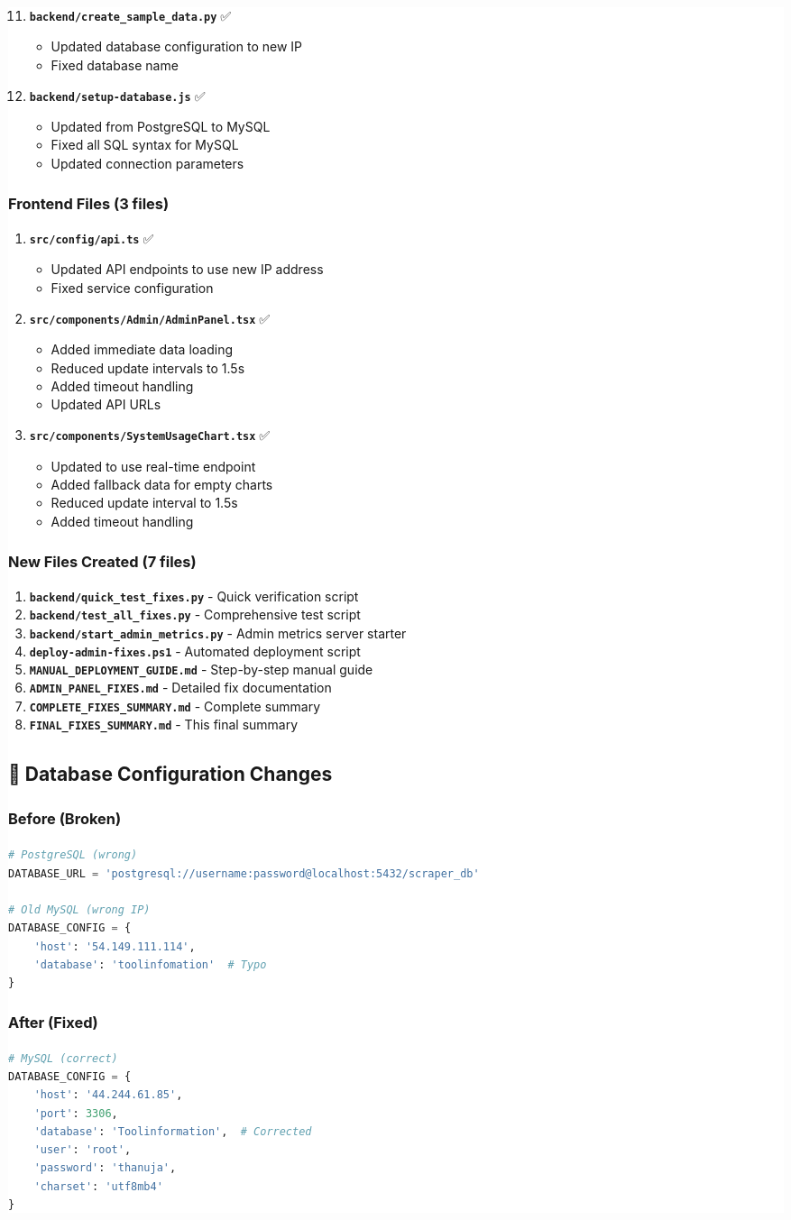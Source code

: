 11. **`backend/create_sample_data.py`** ✅
    - Updated database configuration to new IP
    - Fixed database name

12. **`backend/setup-database.js`** ✅
    - Updated from PostgreSQL to MySQL
    - Fixed all SQL syntax for MySQL
    - Updated connection parameters

### Frontend Files (3 files)
1. **`src/config/api.ts`** ✅
   - Updated API endpoints to use new IP address
   - Fixed service configuration

2. **`src/components/Admin/AdminPanel.tsx`** ✅
   - Added immediate data loading
   - Reduced update intervals to 1.5s
   - Added timeout handling
   - Updated API URLs

3. **`src/components/SystemUsageChart.tsx`** ✅
   - Updated to use real-time endpoint
   - Added fallback data for empty charts
   - Reduced update interval to 1.5s
   - Added timeout handling

### New Files Created (7 files)
1. **`backend/quick_test_fixes.py`** - Quick verification script
2. **`backend/test_all_fixes.py`** - Comprehensive test script
3. **`backend/start_admin_metrics.py`** - Admin metrics server starter
4. **`deploy-admin-fixes.ps1`** - Automated deployment script
5. **`MANUAL_DEPLOYMENT_GUIDE.md`** - Step-by-step manual guide
6. **`ADMIN_PANEL_FIXES.md`** - Detailed fix documentation
7. **`COMPLETE_FIXES_SUMMARY.md`** - Complete summary
8. **`FINAL_FIXES_SUMMARY.md`** - This final summary

## 🔧 Database Configuration Changes

### Before (Broken)
```python
# PostgreSQL (wrong)
DATABASE_URL = 'postgresql://username:password@localhost:5432/scraper_db'

# Old MySQL (wrong IP)
DATABASE_CONFIG = {
    'host': '54.149.111.114',
    'database': 'toolinfomation'  # Typo
}
```

### After (Fixed)
```python
# MySQL (correct)
DATABASE_CONFIG = {
    'host': '44.244.61.85',
    'port': 3306,
    'database': 'Toolinformation',  # Corrected
    'user': 'root',
    'password': 'thanuja',
    'charset': 'utf8mb4'
}
```
